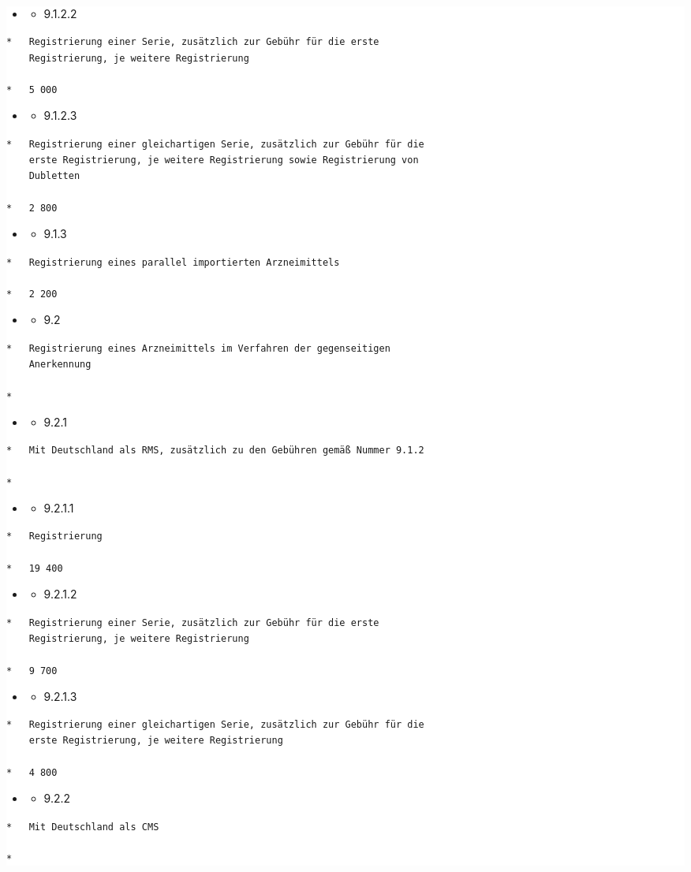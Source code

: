 *    *   9.1.2.2

    *   Registrierung einer Serie, zusätzlich zur Gebühr für die erste
        Registrierung, je weitere Registrierung

    *   5 000


*    *   9.1.2.3

    *   Registrierung einer gleichartigen Serie, zusätzlich zur Gebühr für die
        erste Registrierung, je weitere Registrierung sowie Registrierung von
        Dubletten

    *   2 800


*    *   9.1.3

    *   Registrierung eines parallel importierten Arzneimittels

    *   2 200


*    *   9.2

    *   Registrierung eines Arzneimittels im Verfahren der gegenseitigen
        Anerkennung

    *

*    *   9.2.1

    *   Mit Deutschland als RMS, zusätzlich zu den Gebühren gemäß Nummer 9.1.2

    *

*    *   9.2.1.1

    *   Registrierung

    *   19 400


*    *   9.2.1.2

    *   Registrierung einer Serie, zusätzlich zur Gebühr für die erste
        Registrierung, je weitere Registrierung

    *   9 700


*    *   9.2.1.3

    *   Registrierung einer gleichartigen Serie, zusätzlich zur Gebühr für die
        erste Registrierung, je weitere Registrierung

    *   4 800


*    *   9.2.2

    *   Mit Deutschland als CMS

    *
